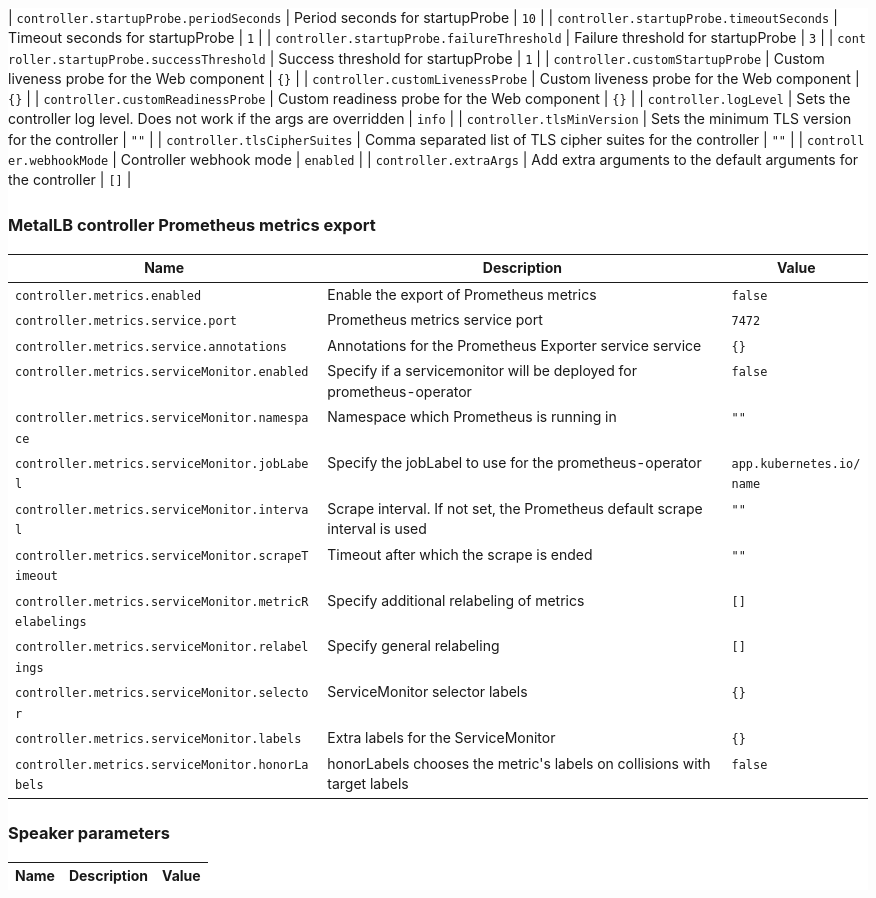 | `controller.startupProbe.periodSeconds`                        | Period seconds for startupProbe                                                                                                             | `10`                                 |
| `controller.startupProbe.timeoutSeconds`                       | Timeout seconds for startupProbe                                                                                                            | `1`                                  |
| `controller.startupProbe.failureThreshold`                     | Failure threshold for startupProbe                                                                                                          | `3`                                  |
| `controller.startupProbe.successThreshold`                     | Success threshold for startupProbe                                                                                                          | `1`                                  |
| `controller.customStartupProbe`                                | Custom liveness probe for the Web component                                                                                                 | `{}`                                 |
| `controller.customLivenessProbe`                               | Custom liveness probe for the Web component                                                                                                 | `{}`                                 |
| `controller.customReadinessProbe`                              | Custom readiness probe for the Web component                                                                                                | `{}`                                 |
| `controller.logLevel`                                          | Sets the controller log level. Does not work if the args are overridden                                                                     | `info`                               |
| `controller.tlsMinVersion`                                     | Sets the minimum TLS version for the controller                                                                                             | `""`                                 |
| `controller.tlsCipherSuites`                                   | Comma separated list of TLS cipher suites for the controller                                                                                | `""`                                 |
| `controller.webhookMode`                                       | Controller webhook mode                                                                                                                     | `enabled`                            |
| `controller.extraArgs`                                         | Add extra arguments to the default arguments for the controller                                                                             | `[]`                                 |

### MetalLB controller Prometheus metrics export

| Name                                                  | Description                                                                 | Value                    |
| ----------------------------------------------------- | --------------------------------------------------------------------------- | ------------------------ |
| `controller.metrics.enabled`                          | Enable the export of Prometheus metrics                                     | `false`                  |
| `controller.metrics.service.port`                     | Prometheus metrics service port                                             | `7472`                   |
| `controller.metrics.service.annotations`              | Annotations for the Prometheus Exporter service service                     | `{}`                     |
| `controller.metrics.serviceMonitor.enabled`           | Specify if a servicemonitor will be deployed for prometheus-operator        | `false`                  |
| `controller.metrics.serviceMonitor.namespace`         | Namespace which Prometheus is running in                                    | `""`                     |
| `controller.metrics.serviceMonitor.jobLabel`          | Specify the jobLabel to use for the prometheus-operator                     | `app.kubernetes.io/name` |
| `controller.metrics.serviceMonitor.interval`          | Scrape interval. If not set, the Prometheus default scrape interval is used | `""`                     |
| `controller.metrics.serviceMonitor.scrapeTimeout`     | Timeout after which the scrape is ended                                     | `""`                     |
| `controller.metrics.serviceMonitor.metricRelabelings` | Specify additional relabeling of metrics                                    | `[]`                     |
| `controller.metrics.serviceMonitor.relabelings`       | Specify general relabeling                                                  | `[]`                     |
| `controller.metrics.serviceMonitor.selector`          | ServiceMonitor selector labels                                              | `{}`                     |
| `controller.metrics.serviceMonitor.labels`            | Extra labels for the ServiceMonitor                                         | `{}`                     |
| `controller.metrics.serviceMonitor.honorLabels`       | honorLabels chooses the metric's labels on collisions with target labels    | `false`                  |

### Speaker parameters

| Name                                                        | Description                                                                                                                                 | Value                             |
| ----------------------------------------------------------- | ------------------------------------------------------------------------------------------------------------------------------------------- | --------------------------------- |